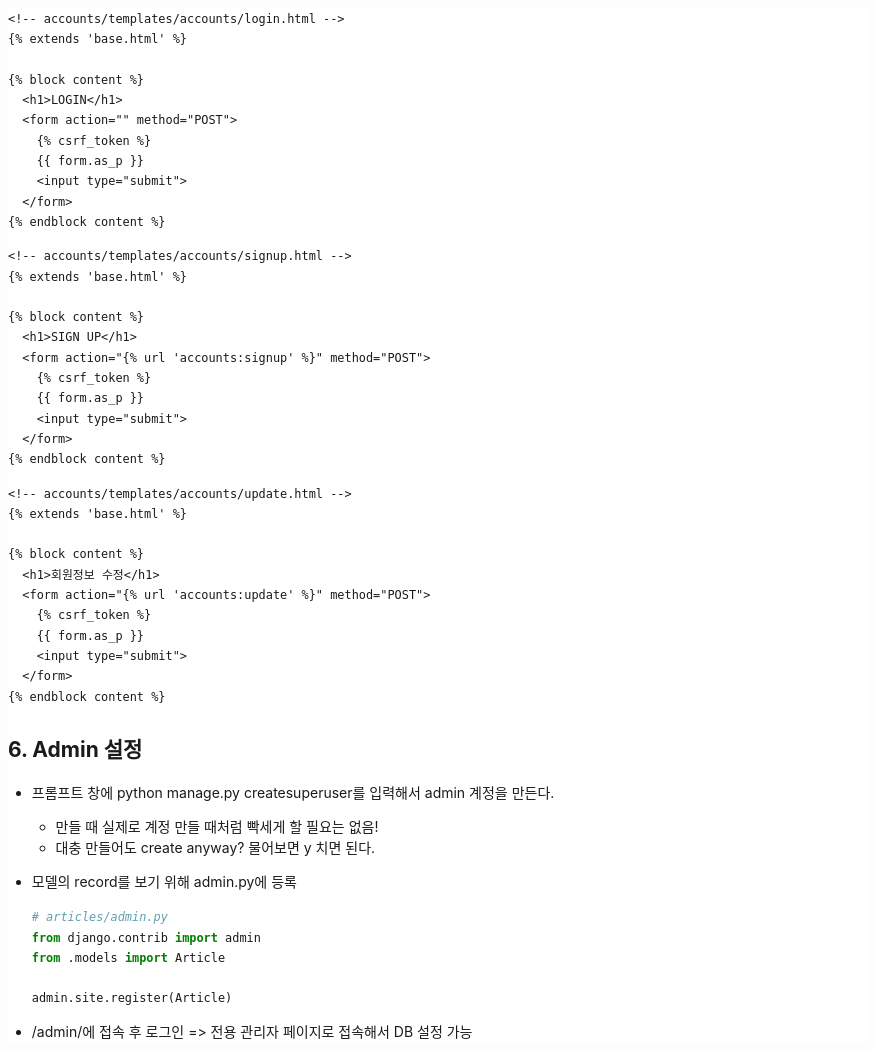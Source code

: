   ```django
  <!-- accounts/templates/accounts/login.html -->
  {% extends 'base.html' %}
  
  {% block content %}
    <h1>LOGIN</h1>
    <form action="" method="POST">
      {% csrf_token %}
      {{ form.as_p }}
      <input type="submit">
    </form>
  {% endblock content %}
  ```
  
  ```django
  <!-- accounts/templates/accounts/signup.html -->
  {% extends 'base.html' %}
  
  {% block content %}
    <h1>SIGN UP</h1>
    <form action="{% url 'accounts:signup' %}" method="POST">
      {% csrf_token %}
      {{ form.as_p }}
      <input type="submit">
    </form>
  {% endblock content %}
  ```
  
  ```django
  <!-- accounts/templates/accounts/update.html -->
  {% extends 'base.html' %}
  
  {% block content %}
    <h1>회원정보 수정</h1>
    <form action="{% url 'accounts:update' %}" method="POST">
      {% csrf_token %}
      {{ form.as_p }}
      <input type="submit">
    </form>
  {% endblock content %}
  ```


## 6. Admin 설정

- 프롬프트 창에 python manage.py createsuperuser를 입력해서 admin 계정을 만든다.

  - 만들 때 실제로 계정 만들 때처럼 빡세게 할 필요는 없음!
  - 대충 만들어도 create anyway? 물어보면 y 치면 된다.

- 모델의 record를 보기 위해 admin.py에 등록

  ```python
  # articles/admin.py
  from django.contrib import admin
  from .models import Article
  
  admin.site.register(Article)
  ```

- /admin/에 접속 후 로그인 => 전용 관리자 페이지로 접속해서 DB 설정 가능
